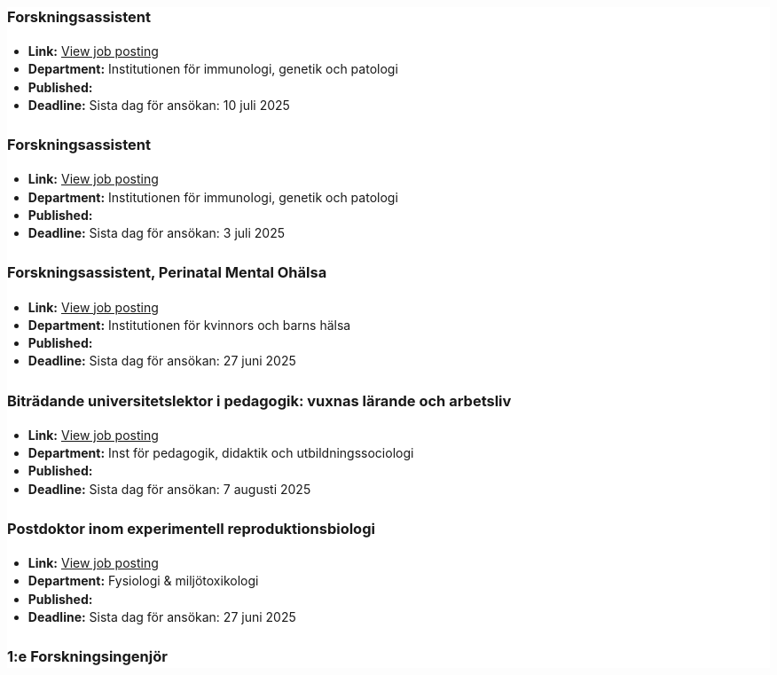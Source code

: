 </div>

<div class="job" data-type="Other" style="margin-bottom: 1.5em;">
<h3>Forskningsassistent</h3>

- **Link:** [View job posting](https://www.uu.se/om-uu/jobba-hos-oss/lediga-jobb/jobbannons?query=833864)
- **Department:** Institutionen för immunologi, genetik och patologi
- **Published:** 
- **Deadline:** Sista dag för ansökan: 10 juli 2025

</div>

<div class="job" data-type="Other" style="margin-bottom: 1.5em;">
<h3>Forskningsassistent</h3>

- **Link:** [View job posting](https://www.uu.se/om-uu/jobba-hos-oss/lediga-jobb/jobbannons?query=833931)
- **Department:** Institutionen för immunologi, genetik och patologi
- **Published:** 
- **Deadline:** Sista dag för ansökan: 3 juli 2025

</div>

<div class="job" data-type="Other" style="margin-bottom: 1.5em;">
<h3>Forskningsassistent, Perinatal Mental Ohälsa</h3>

- **Link:** [View job posting](https://www.uu.se/om-uu/jobba-hos-oss/lediga-jobb/jobbannons?query=834248)
- **Department:** Institutionen för kvinnors och barns hälsa
- **Published:** 
- **Deadline:** Sista dag för ansökan: 27 juni 2025

</div>

<div class="job" data-type="Other" style="margin-bottom: 1.5em;">
<h3>Biträdande universitetslektor i pedagogik: vuxnas lärande och arbetsliv</h3>

- **Link:** [View job posting](https://www.uu.se/om-uu/jobba-hos-oss/lediga-jobb/jobbannons?query=834310)
- **Department:** Inst för pedagogik, didaktik och utbildningssociologi
- **Published:** 
- **Deadline:** Sista dag för ansökan: 7 augusti 2025

</div>

<div class="job" data-type="Other" style="margin-bottom: 1.5em;">
<h3>Postdoktor inom experimentell reproduktionsbiologi</h3>

- **Link:** [View job posting](https://www.uu.se/om-uu/jobba-hos-oss/lediga-jobb/jobbannons?query=834881)
- **Department:** Fysiologi & miljötoxikologi
- **Published:** 
- **Deadline:** Sista dag för ansökan: 27 juni 2025

</div>

<div class="job" data-type="Other" style="margin-bottom: 1.5em;">
<h3>1:e Forskningsingenjör</h3>
